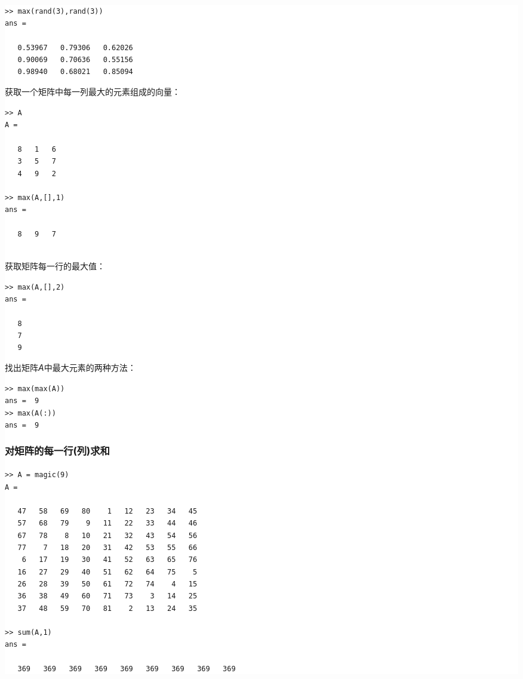 ```
>> max(rand(3),rand(3))
ans =

   0.53967   0.79306   0.62026
   0.90069   0.70636   0.55156
   0.98940   0.68021   0.85094

```

获取一个矩阵中每一列最大的元素组成的向量：

```
>> A
A =

   8   1   6
   3   5   7
   4   9   2

>> max(A,[],1)
ans =

   8   9   7
   
```

获取矩阵每一行的最大值：

```
>> max(A,[],2)
ans =

   8
   7
   9

```

找出矩阵$A$中最大元素的两种方法：

```
>> max(max(A))
ans =  9
>> max(A(:))
ans =  9
```

### 对矩阵的每一行(列)求和

```
>> A = magic(9)
A =

   47   58   69   80    1   12   23   34   45
   57   68   79    9   11   22   33   44   46
   67   78    8   10   21   32   43   54   56
   77    7   18   20   31   42   53   55   66
    6   17   19   30   41   52   63   65   76
   16   27   29   40   51   62   64   75    5
   26   28   39   50   61   72   74    4   15
   36   38   49   60   71   73    3   14   25
   37   48   59   70   81    2   13   24   35

>> sum(A,1)
ans =

   369   369   369   369   369   369   369   369   369
```
